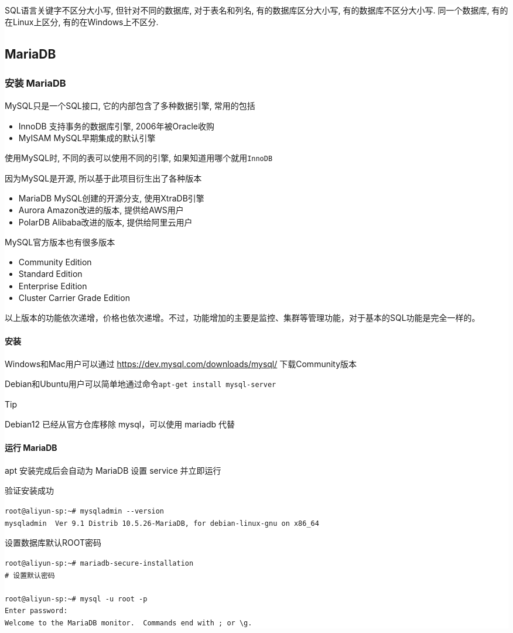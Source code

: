 SQL语言关键字不区分大小写, 但针对不同的数据库, 对于表名和列名, 有的数据库区分大小写, 有的数据库不区分大小写. 同一个数据库, 有的在Linux上区分, 有的在Windows上不区分.

## MariaDB
### 安装 MariaDB

MySQL只是一个SQL接口, 它的内部包含了多种数据引擎, 常用的包括

- InnoDB
  支持事务的数据库引擎, 2006年被Oracle收购
- MyISAM
  MySQL早期集成的默认引擎

使用MySQL时, 不同的表可以使用不同的引擎, 如果知道用哪个就用`InnoDB`

因为MySQL是开源, 所以基于此项目衍生出了各种版本

- MariaDB
  MySQL创建的开源分支, 使用XtraDB引擎
- Aurora
  Amazon改进的版本, 提供给AWS用户
- PolarDB
  Alibaba改进的版本, 提供给阿里云用户

MySQL官方版本也有很多版本

- Community Edition
- Standard Edition
- Enterprise Edition
- Cluster Carrier Grade Edition

以上版本的功能依次递增，价格也依次递增。不过，功能增加的主要是监控、集群等管理功能，对于基本的SQL功能是完全一样的。

#### 安装
Windows和Mac用户可以通过 https://dev.mysql.com/downloads/mysql/ 下载Community版本

Debian和Ubuntu用户可以简单地通过命令`apt-get install mysql-server`

> [!tip]
> Debian12 已经从官方仓库移除 mysql，可以使用 mariadb 代替

#### 运行 MariaDB

apt 安装完成后会自动为 MariaDB 设置 service 并立即运行

验证安装成功
```shell
root@aliyun-sp:~# mysqladmin --version
mysqladmin  Ver 9.1 Distrib 10.5.26-MariaDB, for debian-linux-gnu on x86_64
```

设置数据库默认ROOT密码
```shell
root@aliyun-sp:~# mariadb-secure-installation
# 设置默认密码

root@aliyun-sp:~# mysql -u root -p
Enter password: 
Welcome to the MariaDB monitor.  Commands end with ; or \g.
```
